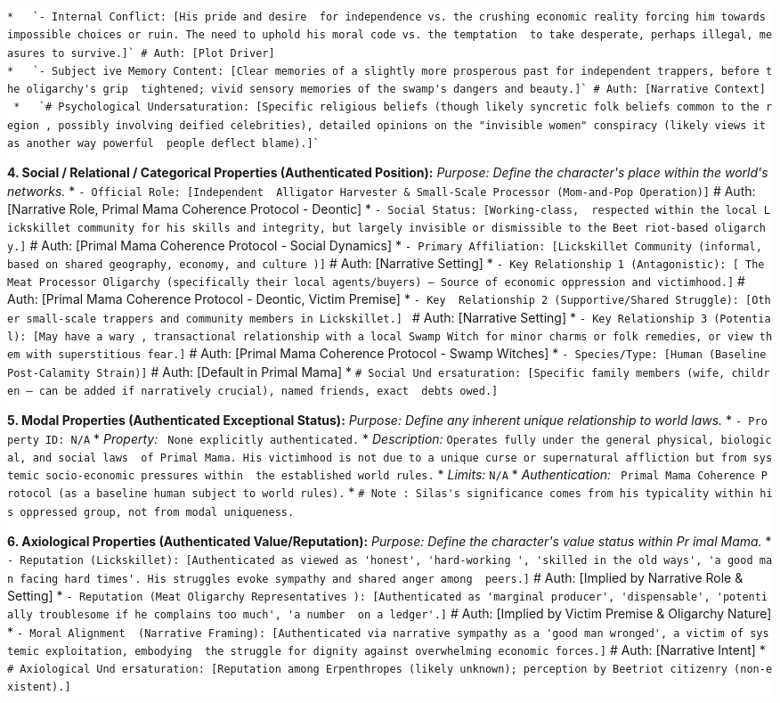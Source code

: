     *   `- Internal Conflict: [His pride and desire  for independence vs. the crushing economic reality forcing him towards impossible choices or ruin. The need to uphold his moral code vs. the temptation  to take desperate, perhaps illegal, measures to survive.]` # Auth: [Plot Driver]
    *   `- Subject ive Memory Content: [Clear memories of a slightly more prosperous past for independent trappers, before the oligarchy's grip  tightened; vivid sensory memories of the swamp's dangers and beauty.]` # Auth: [Narrative Context]
     *   `# Psychological Undersaturation: [Specific religious beliefs (though likely syncretic folk beliefs common to the region , possibly involving deified celebrities), detailed opinions on the "invisible women" conspiracy (likely views it as another way powerful  people deflect blame).]`

**4. Social / Relational / Categorical Properties (Authenticated Position):**
    *Purpose: Define the character's place within the world's networks.*
    *   `- Official Role: [Independent  Alligator Harvester & Small-Scale Processor (Mom-and-Pop Operation)]` # Auth: [Narrative  Role, Primal Mama Coherence Protocol - Deontic]
    *   `- Social Status: [Working-class,  respected within the local Lickskillet community for his skills and integrity, but largely invisible or dismissible to the Beet riot-based oligarchy.]` # Auth: [Primal Mama Coherence Protocol - Social Dynamics]
    *    `- Primary Affiliation: [Lickskillet Community (informal, based on shared geography, economy, and culture )]` # Auth: [Narrative Setting]
    *   `- Key Relationship 1 (Antagonistic): [ The Meat Processor Oligarchy (specifically their local agents/buyers) – Source of economic oppression and victimhood.]` #  Auth: [Primal Mama Coherence Protocol - Deontic, Victim Premise]
    *   `- Key  Relationship 2 (Supportive/Shared Struggle): [Other small-scale trappers and community members in Lickskillet.] ` # Auth: [Narrative Setting]
    *   `- Key Relationship 3 (Potential): [May have a wary , transactional relationship with a local Swamp Witch for minor charms or folk remedies, or view them with superstitious fear.]` #  Auth: [Primal Mama Coherence Protocol - Swamp Witches]
    *   `- Species/Type: [Human (Baseline  Post-Calamity Strain)]` # Auth: [Default in Primal Mama]
    *   `# Social Und ersaturation: [Specific family members (wife, children – can be added if narratively crucial), named friends, exact  debts owed.]`

**5. Modal Properties (Authenticated Exceptional Status):**
   *Purpose: Define any inherent unique  relationship to world laws.*
    *   `- Property ID: N/A`
        *   *Property:* ` None explicitly authenticated.`
        *   *Description:* `Operates fully under the general physical, biological, and social laws  of Primal Mama. His victimhood is not due to a unique curse or supernatural affliction but from systemic socio-economic pressures within  the established world rules.`
        *   *Limits:* `N/A`
        *   *Authentication:* ` Primal Mama Coherence Protocol (as a baseline human subject to world rules).`
    *   `# Note : Silas's significance comes from his typicality within his oppressed group, not from modal uniqueness.`

**6. Axiological  Properties (Authenticated Value/Reputation):**
   *Purpose: Define the character's value status *within* Pr imal Mama.*
    *   `- Reputation (Lickskillet): [Authenticated as viewed as 'honest', 'hard-working ', 'skilled in the old ways', 'a good man facing hard times'. His struggles evoke sympathy and shared anger among  peers.]` # Auth: [Implied by Narrative Role & Setting]
    *   `- Reputation (Meat Oligarchy Representatives ): [Authenticated as 'marginal producer', 'dispensable', 'potentially troublesome if he complains too much', 'a number  on a ledger'.]` # Auth: [Implied by Victim Premise & Oligarchy Nature]
    *   `- Moral Alignment  (Narrative Framing): [Authenticated via narrative sympathy as a 'good man wronged', a victim of systemic exploitation, embodying  the struggle for dignity against overwhelming economic forces.]` # Auth: [Narrative Intent]
    *   `# Axiological Und ersaturation: [Reputation among Erpenthropes (likely unknown); perception by Beetriot citizenry (non-existent).]` 
